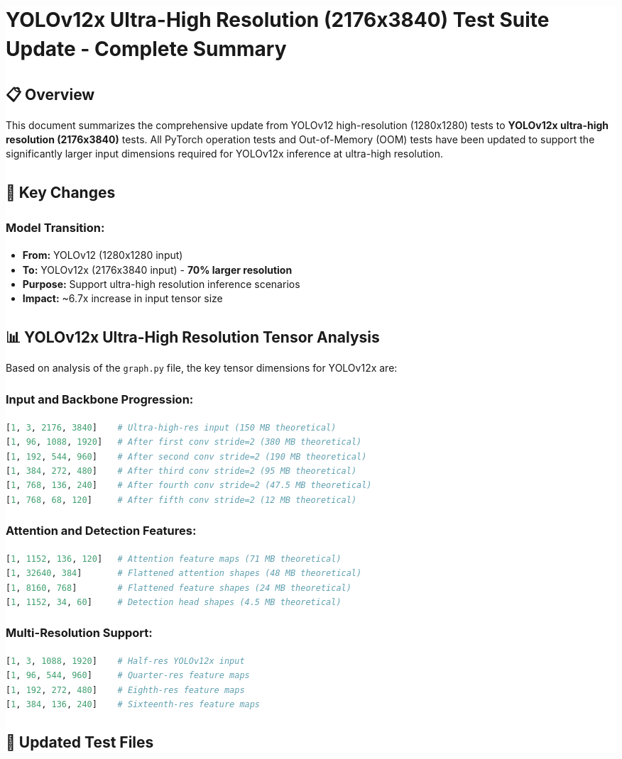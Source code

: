 # YOLOv12x Ultra-High Resolution (2176x3840) Test Suite Update - Complete Summary

## 📋 Overview

This document summarizes the comprehensive update from YOLOv12 high-resolution (1280x1280) tests to **YOLOv12x ultra-high resolution (2176x3840)** tests. All PyTorch operation tests and Out-of-Memory (OOM) tests have been updated to support the significantly larger input dimensions required for YOLOv12x inference at ultra-high resolution.

## 🎯 Key Changes

### **Model Transition:**
- **From:** YOLOv12 (1280x1280 input)
- **To:** YOLOv12x (2176x3840 input) - **70% larger resolution**
- **Purpose:** Support ultra-high resolution inference scenarios
- **Impact:** ~6.7x increase in input tensor size

## 📊 YOLOv12x Ultra-High Resolution Tensor Analysis

Based on analysis of the `graph.py` file, the key tensor dimensions for YOLOv12x are:

### **Input and Backbone Progression:**
```python
[1, 3, 2176, 3840]    # Ultra-high-res input (150 MB theoretical)
[1, 96, 1088, 1920]   # After first conv stride=2 (380 MB theoretical)  
[1, 192, 544, 960]    # After second conv stride=2 (190 MB theoretical)
[1, 384, 272, 480]    # After third conv stride=2 (95 MB theoretical)
[1, 768, 136, 240]    # After fourth conv stride=2 (47.5 MB theoretical)
[1, 768, 68, 120]     # After fifth conv stride=2 (12 MB theoretical)
```

### **Attention and Detection Features:**
```python
[1, 1152, 136, 120]   # Attention feature maps (71 MB theoretical)
[1, 32640, 384]       # Flattened attention shapes (48 MB theoretical)
[1, 8160, 768]        # Flattened feature shapes (24 MB theoretical)
[1, 1152, 34, 60]     # Detection head shapes (4.5 MB theoretical)
```

### **Multi-Resolution Support:**
```python
[1, 3, 1088, 1920]    # Half-res YOLOv12x input
[1, 96, 544, 960]     # Quarter-res feature maps
[1, 192, 272, 480]    # Eighth-res feature maps
[1, 384, 136, 240]    # Sixteenth-res feature maps
```

## 🔄 Updated Test Files
